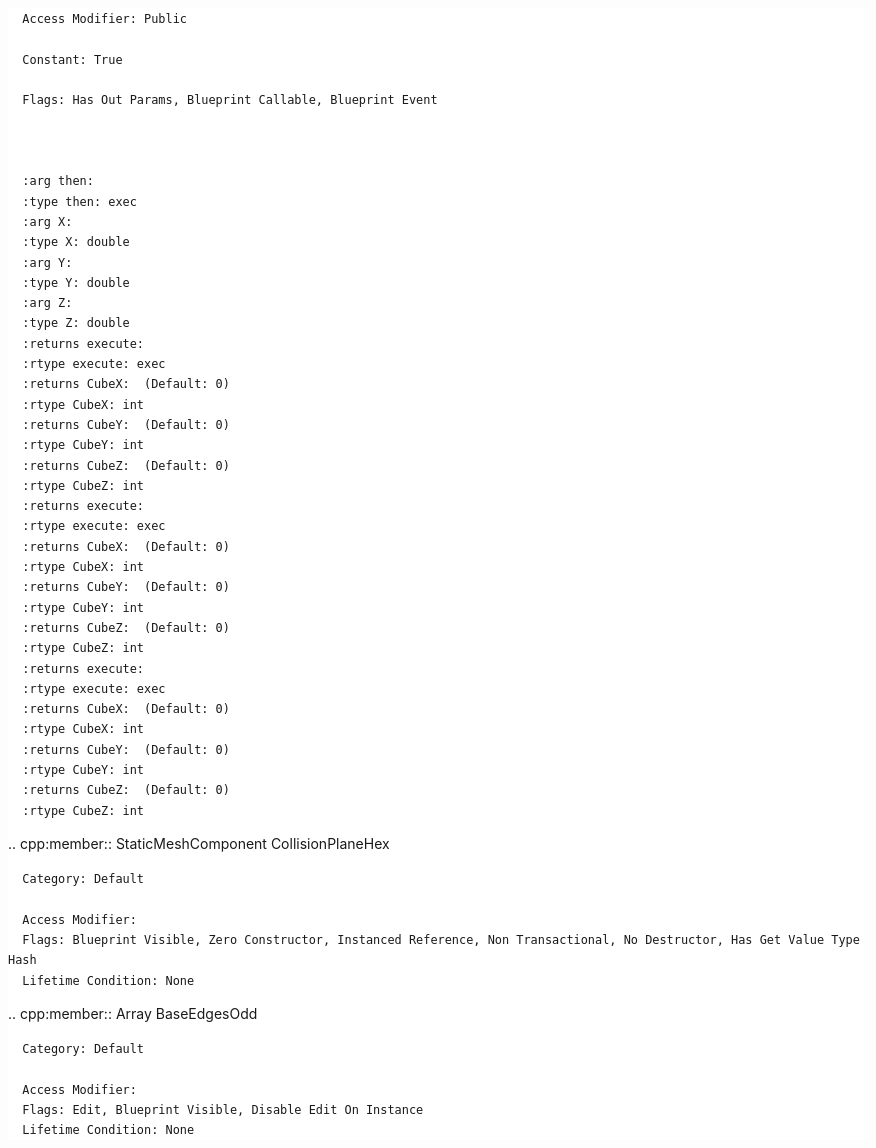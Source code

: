       Access Modifier: Public

      Constant: True

      Flags: Has Out Params, Blueprint Callable, Blueprint Event

      

      :arg then: 
      :type then: exec
      :arg X: 
      :type X: double
      :arg Y: 
      :type Y: double
      :arg Z: 
      :type Z: double
      :returns execute: 
      :rtype execute: exec
      :returns CubeX:  (Default: 0)
      :rtype CubeX: int
      :returns CubeY:  (Default: 0)
      :rtype CubeY: int
      :returns CubeZ:  (Default: 0)
      :rtype CubeZ: int
      :returns execute: 
      :rtype execute: exec
      :returns CubeX:  (Default: 0)
      :rtype CubeX: int
      :returns CubeY:  (Default: 0)
      :rtype CubeY: int
      :returns CubeZ:  (Default: 0)
      :rtype CubeZ: int
      :returns execute: 
      :rtype execute: exec
      :returns CubeX:  (Default: 0)
      :rtype CubeX: int
      :returns CubeY:  (Default: 0)
      :rtype CubeY: int
      :returns CubeZ:  (Default: 0)
      :rtype CubeZ: int

   .. cpp:member:: StaticMeshComponent CollisionPlaneHex

      Category: Default

      Access Modifier: 
      Flags: Blueprint Visible, Zero Constructor, Instanced Reference, Non Transactional, No Destructor, Has Get Value Type Hash
      Lifetime Condition: None

      

   .. cpp:member:: Array BaseEdgesOdd

      Category: Default

      Access Modifier: 
      Flags: Edit, Blueprint Visible, Disable Edit On Instance
      Lifetime Condition: None
